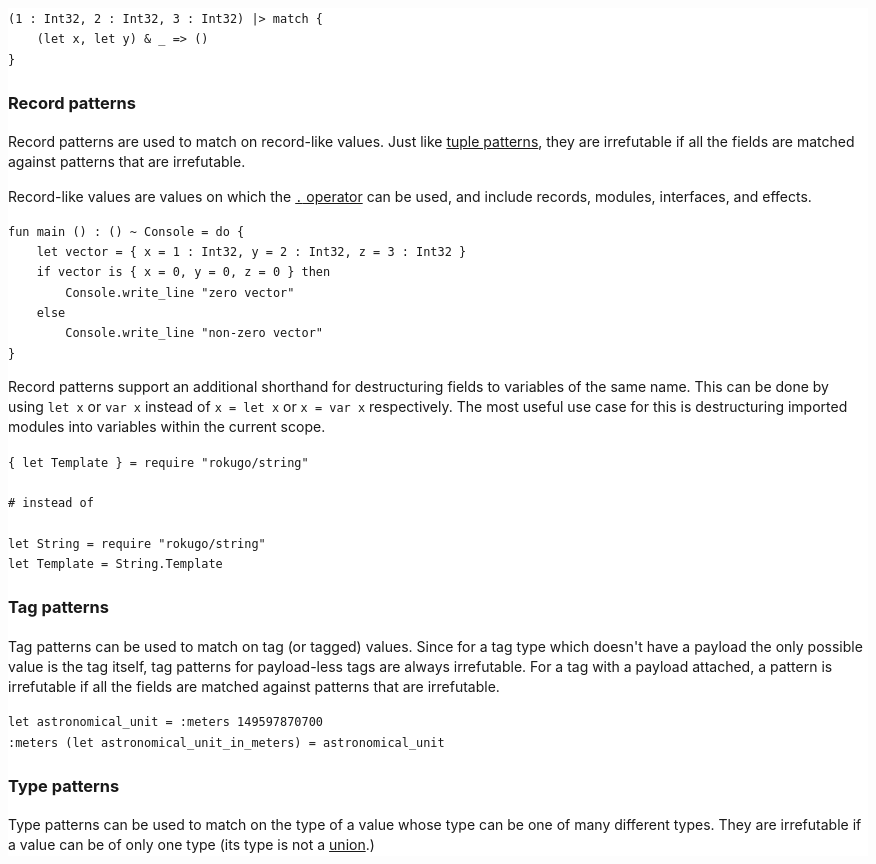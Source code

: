 ```rokugo
(1 : Int32, 2 : Int32, 3 : Int32) |> match {
    (let x, let y) & _ => ()
}
```

### Record patterns

Record patterns are used to match on record-like values.
Just like [tuple patterns](#tuple-patterns), they are irrefutable if all the fields are matched against patterns that are irrefutable.

Record-like values are values on which the [`.` operator](#-field-access-operator) can be used, and include records, modules, interfaces, and effects.

```rokugo
fun main () : () ~ Console = do {
    let vector = { x = 1 : Int32, y = 2 : Int32, z = 3 : Int32 }
    if vector is { x = 0, y = 0, z = 0 } then
        Console.write_line "zero vector"
    else
        Console.write_line "non-zero vector"
}
```

Record patterns support an additional shorthand for destructuring fields to variables of the same name.
This can be done by using `let x` or `var x` instead of `x = let x` or `x = var x` respectively.
The most useful use case for this is destructuring imported modules into variables within the current scope.

```rokugo
{ let Template } = require "rokugo/string"

# instead of

let String = require "rokugo/string"
let Template = String.Template
```

### Tag patterns

Tag patterns can be used to match on tag (or tagged) values.
Since for a tag type which doesn't have a payload the only possible value is the tag itself, tag patterns for payload-less tags are always irrefutable.
For a tag with a payload attached, a pattern is irrefutable if all the fields are matched against patterns that are irrefutable.

```rokugo
let astronomical_unit = :meters 149597870700
:meters (let astronomical_unit_in_meters) = astronomical_unit
```

### Type patterns

Type patterns can be used to match on the type of a value whose type can be one of many different types.
They are irrefutable if a value can be of only one type (its type is not a [union](#union-types).)
